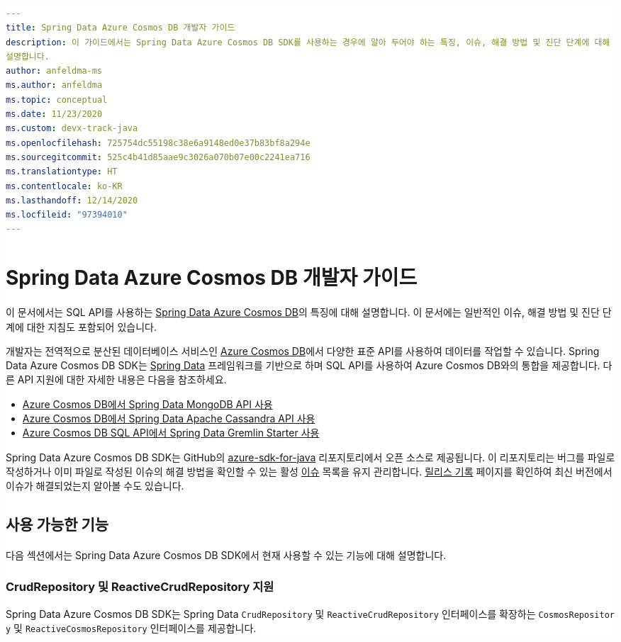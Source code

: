 ```yaml
---
title: Spring Data Azure Cosmos DB 개발자 가이드
description: 이 가이드에서는 Spring Data Azure Cosmos DB SDK를 사용하는 경우에 알아 두어야 하는 특징, 이슈, 해결 방법 및 진단 단계에 대해 설명합니다.
author: anfeldma-ms
ms.author: anfeldma
ms.topic: conceptual
ms.date: 11/23/2020
ms.custom: devx-track-java
ms.openlocfilehash: 725754dc55198c38e6a9148ed0e37b83bf8a294e
ms.sourcegitcommit: 525c4b41d85aae9c3026a070b07e00c2241ea716
ms.translationtype: HT
ms.contentlocale: ko-KR
ms.lasthandoff: 12/14/2020
ms.locfileid: "97394010"
---
```

# <a name="spring-data-azure-cosmos-db-developers-guide"></a>Spring Data Azure Cosmos DB 개발자 가이드

이 문서에서는 SQL API를 사용하는 [Spring Data Azure Cosmos DB](https://github.com/Azure/azure-sdk-for-java/tree/master/sdk/cosmos/azure-spring-data-cosmos)의 특징에 대해 설명합니다. 이 문서에는 일반적인 이슈, 해결 방법 및 진단 단계에 대한 지침도 포함되어 있습니다.

개발자는 전역적으로 분산된 데이터베이스 서비스인 [Azure Cosmos DB](https://docs.microsoft.com/azure/cosmos-db/introduction)에서 다양한 표준 API를 사용하여 데이터를 작업할 수 있습니다. Spring Data Azure Cosmos DB SDK는 [Spring Data](https://spring.io/projects/spring-data) 프레임워크를 기반으로 하며 SQL API를 사용하여 Azure Cosmos DB와의 통합을 제공합니다. 다른 API 지원에 대한 자세한 내용은 다음을 참조하세요.

- [Azure Cosmos DB에서 Spring Data MongoDB API 사용](./configure-spring-data-mongodb-with-cosmos-db.md)
- [Azure Cosmos DB에서 Spring Data Apache Cassandra API 사용](./configure-spring-data-apache-cassandra-with-cosmos-db.md)
- [Azure Cosmos DB SQL API에서 Spring Data Gremlin Starter 사용](./configure-spring-data-gremlin-java-app-with-cosmos-db.md)

Spring Data Azure Cosmos DB SDK는 GitHub의 [azure-sdk-for-java](https://github.com/Azure/azure-sdk-for-java/tree/master/sdk/cosmos/azure-spring-data-cosmos) 리포지토리에서 오픈 소스로 제공됩니다. 이 리포지토리는 버그를 파일로 작성하거나 이미 파일로 작성된 이슈의 해결 방법을 확인할 수 있는 활성 [이슈](https://github.com/Azure/azure-sdk-for-java/issues) 목록을 유지 관리합니다. [릴리스 기록](https://github.com/Azure/azure-sdk-for-java/blob/master/sdk/cosmos/azure-spring-data-cosmos/CHANGELOG.md) 페이지를 확인하여 최신 버전에서 이슈가 해결되었는지 알아볼 수도 있습니다. 

## <a name="available-features"></a>사용 가능한 기능

다음 섹션에서는 Spring Data Azure Cosmos DB SDK에서 현재 사용할 수 있는 기능에 대해 설명합니다.

### <a name="crudrepository-and-reactivecrudrepository-support"></a>CrudRepository 및 ReactiveCrudRepository 지원

Spring Data Azure Cosmos DB SDK는 Spring Data `CrudRepository` 및 `ReactiveCrudRepository` 인터페이스를 확장하는 `CosmosRepository` 및 `ReactiveCosmosRepository` 인터페이스를 제공합니다.
